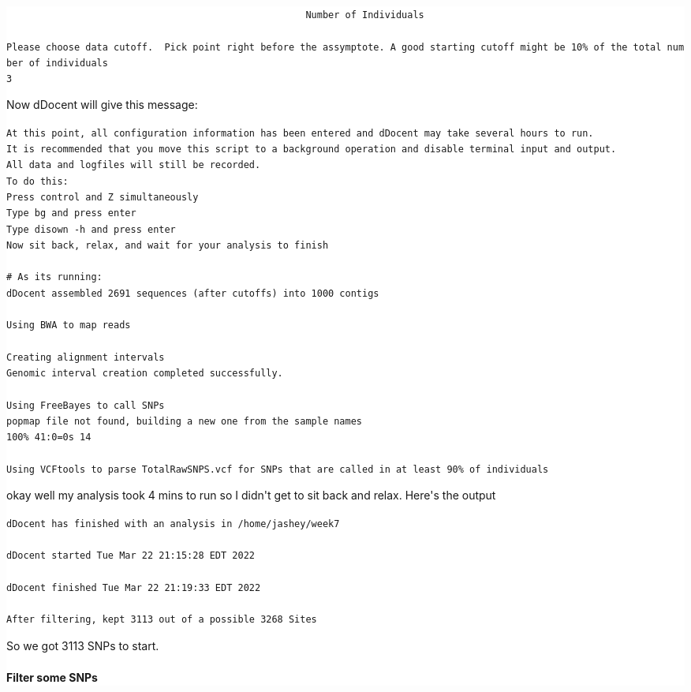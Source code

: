 ```
                                                     Number of Individuals                                              
                                                                                                                        
Please choose data cutoff.  Pick point right before the assymptote. A good starting cutoff might be 10% of the total number of individuals
3
```

Now dDocent will give this message:

```
At this point, all configuration information has been entered and dDocent may take several hours to run.
It is recommended that you move this script to a background operation and disable terminal input and output.
All data and logfiles will still be recorded.
To do this:
Press control and Z simultaneously
Type bg and press enter
Type disown -h and press enter
Now sit back, relax, and wait for your analysis to finish

# As its running: 
dDocent assembled 2691 sequences (after cutoffs) into 1000 contigs

Using BWA to map reads

Creating alignment intervals
Genomic interval creation completed successfully.

Using FreeBayes to call SNPs
popmap file not found, building a new one from the sample names
100% 41:0=0s 14                                                                                                                                                                                     

Using VCFtools to parse TotalRawSNPS.vcf for SNPs that are called in at least 90% of individuals
```

okay well my analysis took 4 mins to run so I didn't get to sit back and relax. Here's the output

```
dDocent has finished with an analysis in /home/jashey/week7 

dDocent started Tue Mar 22 21:15:28 EDT 2022 

dDocent finished Tue Mar 22 21:19:33 EDT 2022 

After filtering, kept 3113 out of a possible 3268 Sites 
```

So we got 3113 SNPs to start. 

#### Filter some SNPs
